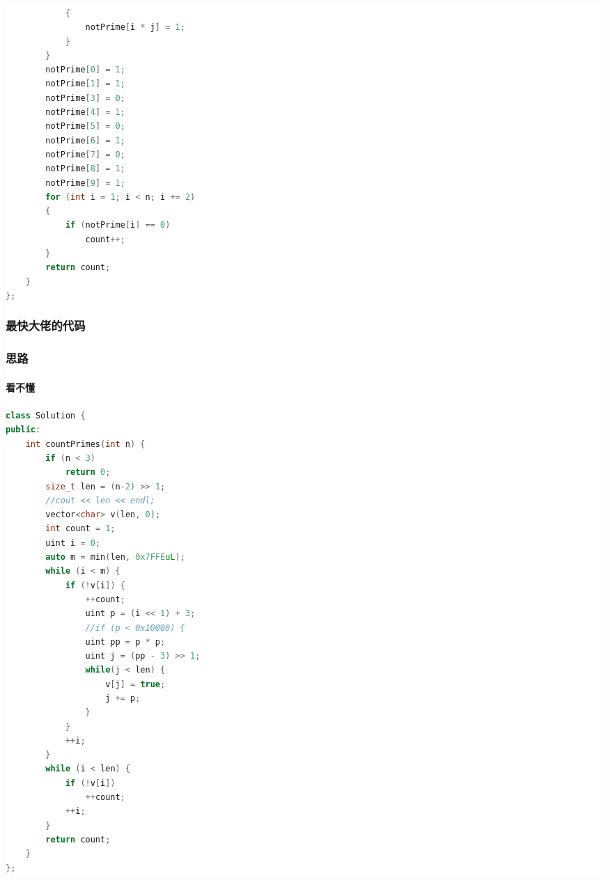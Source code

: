 ```c++
            {
                notPrime[i * j] = 1;
            }
        }
        notPrime[0] = 1;
        notPrime[1] = 1;
        notPrime[3] = 0;
        notPrime[4] = 1;
        notPrime[5] = 0;
        notPrime[6] = 1;
        notPrime[7] = 0;
        notPrime[8] = 1;
        notPrime[9] = 1;
        for (int i = 1; i < n; i += 2)
        {
            if (notPrime[i] == 0)
                count++;
        }
        return count;
    }
};
```

### 最快大佬的代码
### 思路
#### 看不懂
```c++
class Solution {
public:
    int countPrimes(int n) {
        if (n < 3)
            return 0;
        size_t len = (n-2) >> 1;
        //cout << len << endl;
        vector<char> v(len, 0);
        int count = 1;
        uint i = 0;
        auto m = min(len, 0x7FFEuL);
        while (i < m) {
            if (!v[i]) {
                ++count;
                uint p = (i << 1) + 3;
                //if (p < 0x10000) {
                uint pp = p * p;
                uint j = (pp - 3) >> 1;
                while(j < len) {
                    v[j] = true;
                    j += p;
                }
            }
            ++i;
        }
        while (i < len) {
            if (!v[i])
                ++count;
            ++i;
        }
        return count;
    }
};
```